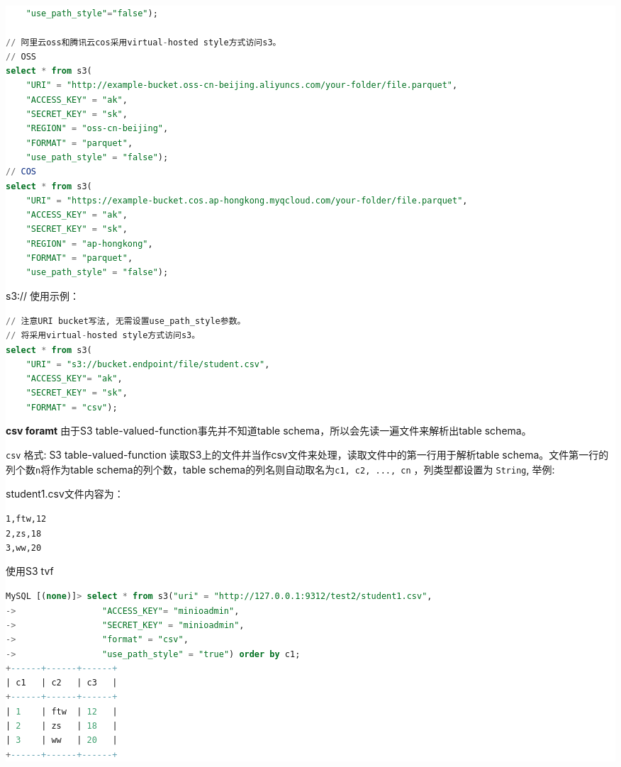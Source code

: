 ```sql
    "use_path_style"="false");

// 阿里云oss和腾讯云cos采用virtual-hosted style方式访问s3。
// OSS
select * from s3(
    "URI" = "http://example-bucket.oss-cn-beijing.aliyuncs.com/your-folder/file.parquet",
    "ACCESS_KEY" = "ak",
    "SECRET_KEY" = "sk",
    "REGION" = "oss-cn-beijing",
    "FORMAT" = "parquet",
    "use_path_style" = "false");
// COS
select * from s3(
    "URI" = "https://example-bucket.cos.ap-hongkong.myqcloud.com/your-folder/file.parquet",
    "ACCESS_KEY" = "ak",
    "SECRET_KEY" = "sk",
    "REGION" = "ap-hongkong",
    "FORMAT" = "parquet",
    "use_path_style" = "false");
```

s3:// 使用示例：

```sql
// 注意URI bucket写法, 无需设置use_path_style参数。
// 将采用virtual-hosted style方式访问s3。
select * from s3(
    "URI" = "s3://bucket.endpoint/file/student.csv",
    "ACCESS_KEY"= "ak",
    "SECRET_KEY" = "sk",
    "FORMAT" = "csv");    
```


**csv foramt**
由于S3 table-valued-function事先并不知道table schema，所以会先读一遍文件来解析出table schema。

`csv` 格式: S3 table-valued-function 读取S3上的文件并当作csv文件来处理，读取文件中的第一行用于解析table schema。文件第一行的列个数`n`将作为table schema的列个数，table schema的列名则自动取名为`c1, c2, ..., cn` ，列类型都设置为 `String`, 举例:
    
student1.csv文件内容为：

```
1,ftw,12
2,zs,18
3,ww,20
```

使用S3 tvf

```sql
MySQL [(none)]> select * from s3("uri" = "http://127.0.0.1:9312/test2/student1.csv",
->                 "ACCESS_KEY"= "minioadmin",
->                 "SECRET_KEY" = "minioadmin",
->                 "format" = "csv",
->                 "use_path_style" = "true") order by c1;
+------+------+------+
| c1   | c2   | c3   |
+------+------+------+
| 1    | ftw  | 12   |
| 2    | zs   | 18   |
| 3    | ww   | 20   |
+------+------+------+
```
